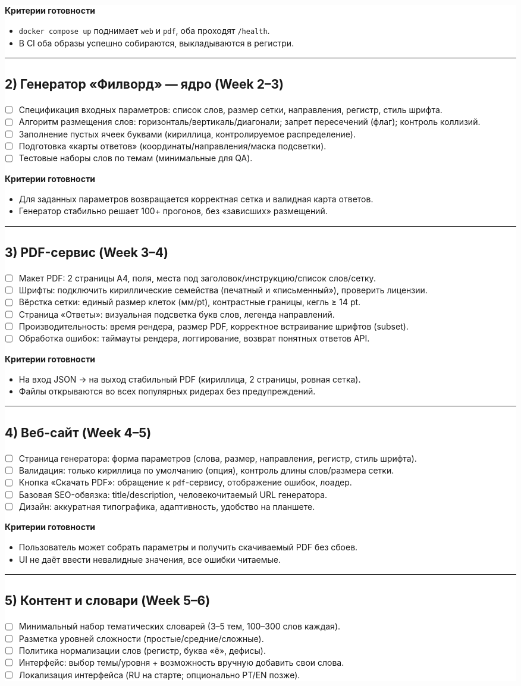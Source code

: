 **Критерии готовности**
- `docker compose up` поднимает `web` и `pdf`, оба проходят `/health`.
- В CI оба образы успешно собираются, выкладываются в регистри.

---

## 2) Генератор «Филворд» — ядро (Week 2–3)
- [ ] Спецификация входных параметров: список слов, размер сетки, направления, регистр, стиль шрифта.
- [ ] Алгоритм размещения слов: горизонталь/вертикаль/диагонали; запрет пересечений (флаг); контроль коллизий.
- [ ] Заполнение пустых ячеек буквами (кириллица, контролируемое распределение).
- [ ] Подготовка «карты ответов» (координаты/направления/маска подсветки).
- [ ] Тестовые наборы слов по темам (минимальные для QA).

**Критерии готовности**
- Для заданных параметров возвращается корректная сетка и валидная карта ответов.
- Генератор стабильно решает 100+ прогонов, без «зависших» размещений.

---

## 3) PDF-сервис (Week 3–4)
- [ ] Макет PDF: 2 страницы A4, поля, места под заголовок/инструкцию/список слов/сетку.
- [ ] Шрифты: подключить кириллические семейства (печатный и «письменный»), проверить лицензии.
- [ ] Вёрстка сетки: единый размер клеток (мм/pt), контрастные границы, кегль ≥ 14 pt.
- [ ] Страница «Ответы»: визуальная подсветка букв слов, легенда направлений.
- [ ] Производительность: время рендера, размер PDF, корректное встраивание шрифтов (subset).
- [ ] Обработка ошибок: таймауты рендера, логгирование, возврат понятных ответов API.

**Критерии готовности**
- На вход JSON → на выход стабильный PDF (кириллица, 2 страницы, ровная сетка).
- Файлы открываются во всех популярных ридерах без предупреждений.

---

## 4) Веб-сайт (Week 4–5)
- [ ] Страница генератора: форма параметров (слова, размер, направления, регистр, стиль шрифта).
- [ ] Валидация: только кириллица по умолчанию (опция), контроль длины слов/размера сетки.
- [ ] Кнопка «Скачать PDF»: обращение к `pdf`-сервису, отображение ошибок, лоадер.
- [ ] Базовая SEO-обвязка: title/description, человекочитаемый URL генератора.
- [ ] Дизайн: аккуратная типографика, адаптивность, удобство на планшете.

**Критерии готовности**
- Пользователь может собрать параметры и получить скачиваемый PDF без сбоев.
- UI не даёт ввести невалидные значения, все ошибки читаемые.

---

## 5) Контент и словари (Week 5–6)
- [ ] Минимальный набор тематических словарей (3–5 тем, 100–300 слов каждая).
- [ ] Разметка уровней сложности (простые/средние/сложные).
- [ ] Политика нормализации слов (регистр, буква «ё», дефисы).
- [ ] Интерфейс: выбор темы/уровня + возможность вручную добавить свои слова.
- [ ] Локализация интерфейса (RU на старте; опционально PT/EN позже).

